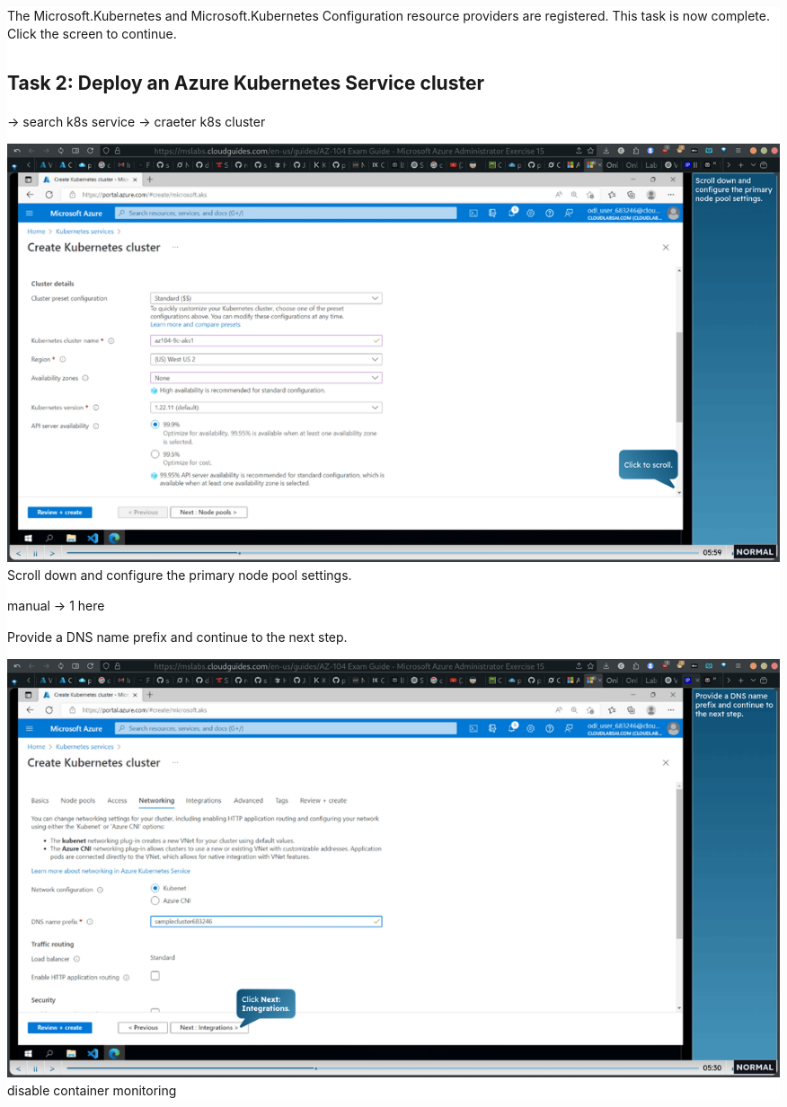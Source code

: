 The Microsoft.Kubernetes and Microsoft.Kubernetes Configuration resource providers are registered. This task is now complete. Click the screen to continue.

## Task 2: Deploy an Azure Kubernetes Service cluster

-> search k8s service -> craeter k8s cluster

![](20250518-777-azure-notes-3az-104/2025-05-19-03-42-32.png)
Scroll down and configure the primary node pool settings.

manual -> 1 here

Provide a DNS name prefix and continue to the next step.

![](20250518-777-azure-notes-3az-104/2025-05-19-03-43-31.png)
disable container monitoring
